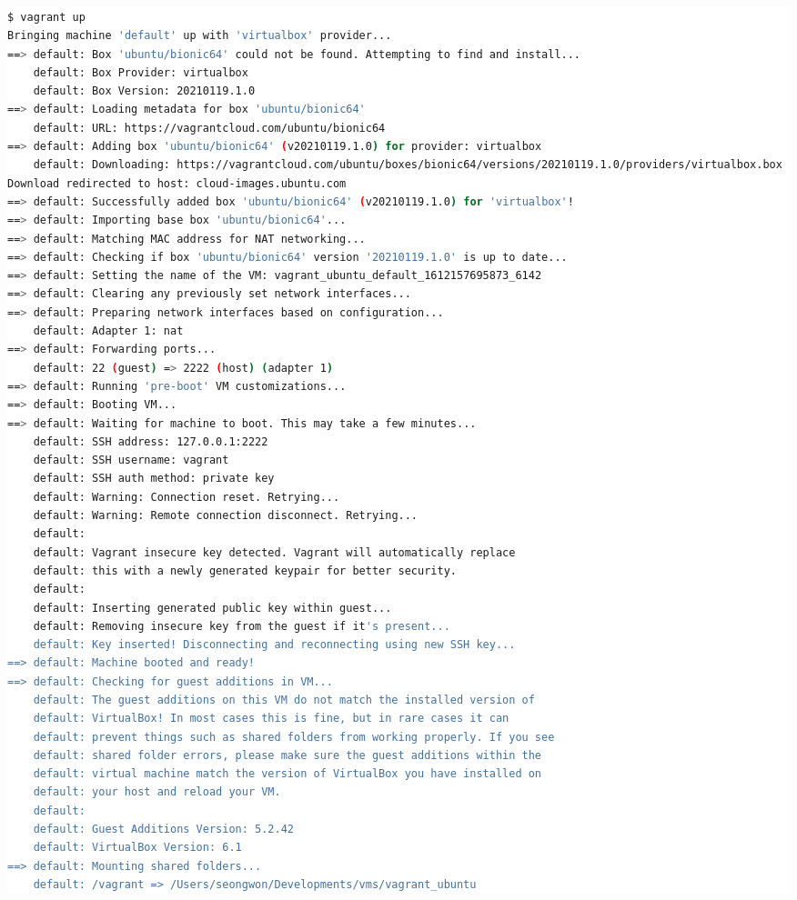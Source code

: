 ```bash
$ vagrant up
Bringing machine 'default' up with 'virtualbox' provider...
==> default: Box 'ubuntu/bionic64' could not be found. Attempting to find and install...
    default: Box Provider: virtualbox
    default: Box Version: 20210119.1.0
==> default: Loading metadata for box 'ubuntu/bionic64'
    default: URL: https://vagrantcloud.com/ubuntu/bionic64
==> default: Adding box 'ubuntu/bionic64' (v20210119.1.0) for provider: virtualbox
    default: Downloading: https://vagrantcloud.com/ubuntu/boxes/bionic64/versions/20210119.1.0/providers/virtualbox.box
Download redirected to host: cloud-images.ubuntu.com
==> default: Successfully added box 'ubuntu/bionic64' (v20210119.1.0) for 'virtualbox'!
==> default: Importing base box 'ubuntu/bionic64'...
==> default: Matching MAC address for NAT networking...
==> default: Checking if box 'ubuntu/bionic64' version '20210119.1.0' is up to date...
==> default: Setting the name of the VM: vagrant_ubuntu_default_1612157695873_6142
==> default: Clearing any previously set network interfaces...
==> default: Preparing network interfaces based on configuration...
    default: Adapter 1: nat
==> default: Forwarding ports...
    default: 22 (guest) => 2222 (host) (adapter 1)
==> default: Running 'pre-boot' VM customizations...
==> default: Booting VM...
==> default: Waiting for machine to boot. This may take a few minutes...
    default: SSH address: 127.0.0.1:2222
    default: SSH username: vagrant
    default: SSH auth method: private key
    default: Warning: Connection reset. Retrying...
    default: Warning: Remote connection disconnect. Retrying...
    default:
    default: Vagrant insecure key detected. Vagrant will automatically replace
    default: this with a newly generated keypair for better security.
    default:
    default: Inserting generated public key within guest...
    default: Removing insecure key from the guest if it's present...
    default: Key inserted! Disconnecting and reconnecting using new SSH key...
==> default: Machine booted and ready!
==> default: Checking for guest additions in VM...
    default: The guest additions on this VM do not match the installed version of
    default: VirtualBox! In most cases this is fine, but in rare cases it can
    default: prevent things such as shared folders from working properly. If you see
    default: shared folder errors, please make sure the guest additions within the
    default: virtual machine match the version of VirtualBox you have installed on
    default: your host and reload your VM.
    default:
    default: Guest Additions Version: 5.2.42
    default: VirtualBox Version: 6.1
==> default: Mounting shared folders...
    default: /vagrant => /Users/seongwon/Developments/vms/vagrant_ubuntu
```
